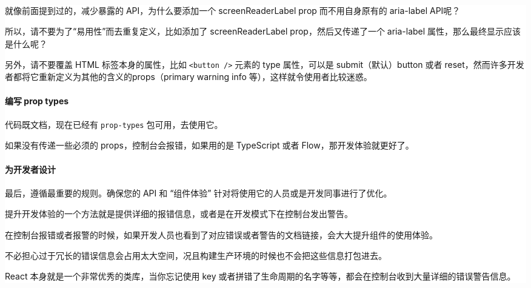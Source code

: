 就像前面提到过的，减少暴露的 API，为什么要添加一个 screenReaderLabel prop 而不用自身原有的 aria-label API呢？

所以，请不要为了“易用性”而去重复定义，比如添加了 screenReaderLabel prop，然后又传递了一个 aria-label 属性，那么最终显示应该是什么呢？

另外，请不要覆盖 HTML 标签本身的属性，比如 `<button />` 元素的 type 属性，可以是 submit（默认）button 或者 reset，然而许多开发者都将它重新定义为其他的含义的props（primary warning info 等），这样就令使用者比较迷惑。

#### 编写 prop types

代码既文档，现在已经有 `prop-types` 包可用，去使用它。

如果没有传递一些必须的 props，控制台会报错，如果用的是 TypeScript 或者 Flow，那开发体验就更好了。

#### 为开发者设计

最后，遵循最重要的规则。确保您的 API 和 “组件体验” 针对将使用它的人员或是开发同事进行了优化。

提升开发体验的一个方法就是提供详细的报错信息，或者是在开发模式下在控制台发出警告。

在控制台报错或者报警的时候，如果开发人员也看到了对应错误或者警告的文档链接，会大大提升组件的使用体验。

不必担心过于冗长的错误信息会占用太大空间，况且构建生产环境的时候也不会把这些信息打包进去。

React 本身就是一个非常优秀的类库，当你忘记使用 key 或者拼错了生命周期的名字等等，都会在控制台收到大量详细的错误警告信息。





